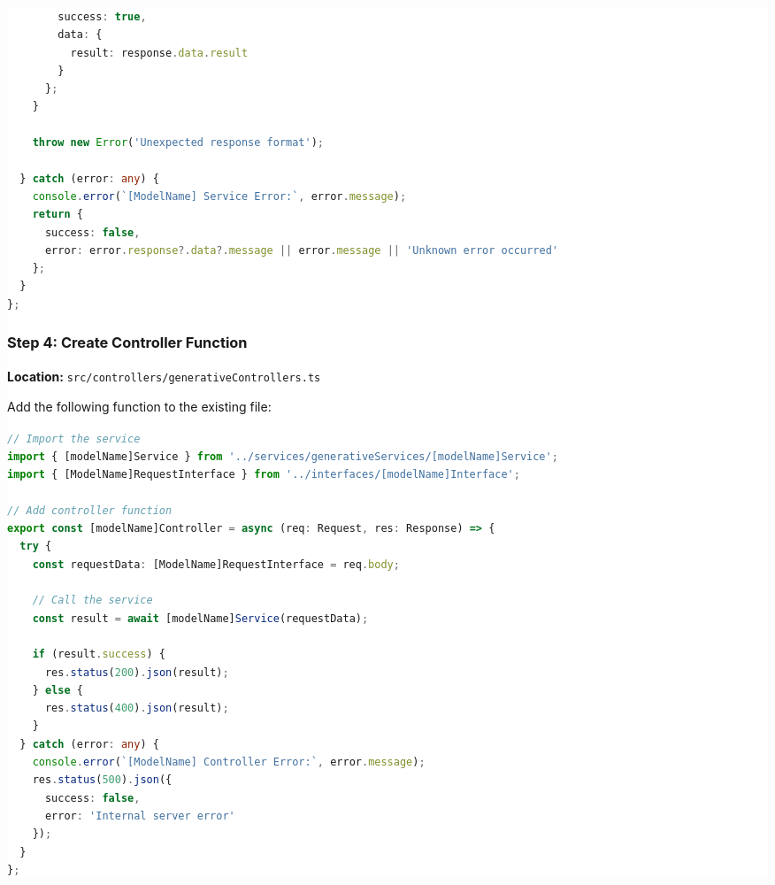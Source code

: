 ```typescript
        success: true,
        data: {
          result: response.data.result
        }
      };
    }

    throw new Error('Unexpected response format');

  } catch (error: any) {
    console.error(`[ModelName] Service Error:`, error.message);
    return {
      success: false,
      error: error.response?.data?.message || error.message || 'Unknown error occurred'
    };
  }
};
```

### Step 4: Create Controller Function

**Location:** `src/controllers/generativeControllers.ts`

Add the following function to the existing file:

```typescript
// Import the service
import { [modelName]Service } from '../services/generativeServices/[modelName]Service';
import { [ModelName]RequestInterface } from '../interfaces/[modelName]Interface';

// Add controller function
export const [modelName]Controller = async (req: Request, res: Response) => {
  try {
    const requestData: [ModelName]RequestInterface = req.body;
    
    // Call the service
    const result = await [modelName]Service(requestData);
    
    if (result.success) {
      res.status(200).json(result);
    } else {
      res.status(400).json(result);
    }
  } catch (error: any) {
    console.error(`[ModelName] Controller Error:`, error.message);
    res.status(500).json({
      success: false,
      error: 'Internal server error'
    });
  }
};
```
